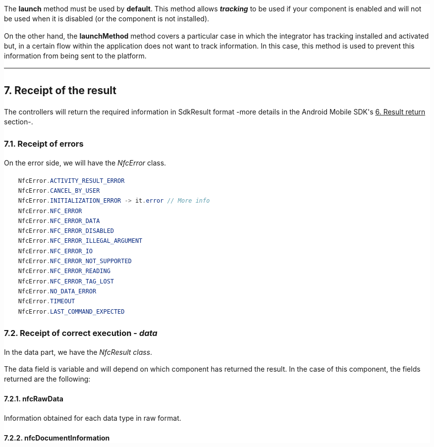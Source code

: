 The **launch** method must be used by **default**. This method allows
**_tracking_** to be used if your component is enabled and will not be
used when it is disabled (or the component is not installed).

On the other hand, the **launchMethod** method covers a particular case
in which the integrator has tracking installed and activated but, in a
certain flow within the application does not want to track information.
In this case, this method is used to prevent this information from being
sent to the platform.

---

## 7. Receipt of the result

The controllers will return the required information in SdkResult format
-more details in the Android Mobile SDK's <a
href="https://facephicorporative.atlassian.net/wiki/spaces/DD/pages/2605678593#6.-Result-return"
rel="nofollow">6. Result return</a> section-.

### 7.1. Receipt of errors

On the error side, we will have the _NfcError_ class.

```java
    NfcError.ACTIVITY_RESULT_ERROR
    NfcError.CANCEL_BY_USER
    NfcError.INITIALIZATION_ERROR -> it.error // More info
    NfcError.NFC_ERROR
    NfcError.NFC_ERROR_DATA
    NfcError.NFC_ERROR_DISABLED
    NfcError.NFC_ERROR_ILLEGAL_ARGUMENT
    NfcError.NFC_ERROR_IO
    NfcError.NFC_ERROR_NOT_SUPPORTED
    NfcError.NFC_ERROR_READING
    NfcError.NFC_ERROR_TAG_LOST
    NfcError.NO_DATA_ERROR
    NfcError.TIMEOUT
    NfcError.LAST_COMMAND_EXPECTED
```

### 7.2. Receipt of correct execution - _data_

In the data part, we have the _NfcResult class_.

The data field is variable and will depend on which component has
returned the result. In the case of this component, the fields returned
are the following:

#### 7.2.1. nfcRawData

Information obtained for each data type in raw format.

#### 7.2.2. nfcDocumentInformation
